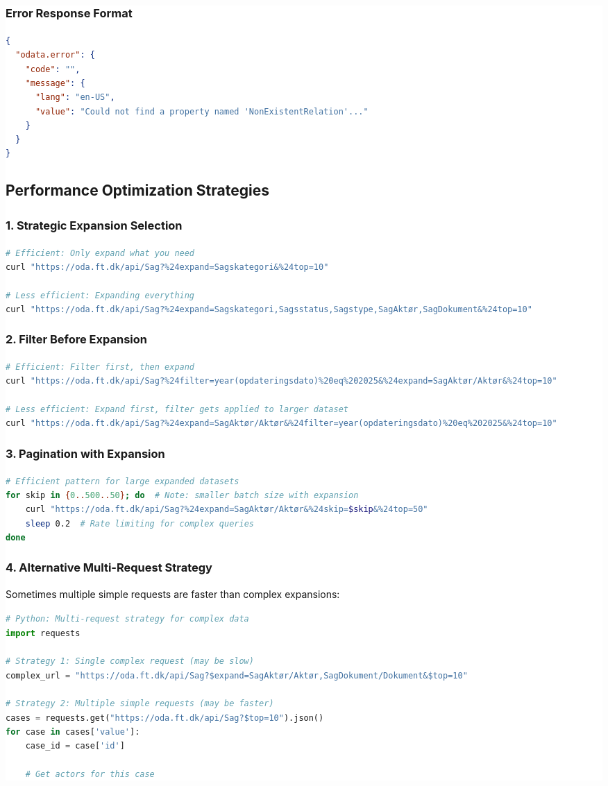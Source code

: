 ### Error Response Format
```json
{
  "odata.error": {
    "code": "",
    "message": {
      "lang": "en-US", 
      "value": "Could not find a property named 'NonExistentRelation'..."
    }
  }
}
```

## Performance Optimization Strategies

### 1. Strategic Expansion Selection

```bash
# Efficient: Only expand what you need
curl "https://oda.ft.dk/api/Sag?%24expand=Sagskategori&%24top=10"

# Less efficient: Expanding everything
curl "https://oda.ft.dk/api/Sag?%24expand=Sagskategori,Sagsstatus,Sagstype,SagAktør,SagDokument&%24top=10"
```

### 2. Filter Before Expansion

```bash
# Efficient: Filter first, then expand
curl "https://oda.ft.dk/api/Sag?%24filter=year(opdateringsdato)%20eq%202025&%24expand=SagAktør/Aktør&%24top=10"

# Less efficient: Expand first, filter gets applied to larger dataset
curl "https://oda.ft.dk/api/Sag?%24expand=SagAktør/Aktør&%24filter=year(opdateringsdato)%20eq%202025&%24top=10"
```

### 3. Pagination with Expansion

```bash
# Efficient pattern for large expanded datasets
for skip in {0..500..50}; do  # Note: smaller batch size with expansion
    curl "https://oda.ft.dk/api/Sag?%24expand=SagAktør/Aktør&%24skip=$skip&%24top=50"
    sleep 0.2  # Rate limiting for complex queries
done
```

### 4. Alternative Multi-Request Strategy

Sometimes multiple simple requests are faster than complex expansions:

```python
# Python: Multi-request strategy for complex data
import requests

# Strategy 1: Single complex request (may be slow)
complex_url = "https://oda.ft.dk/api/Sag?$expand=SagAktør/Aktør,SagDokument/Dokument&$top=10"

# Strategy 2: Multiple simple requests (may be faster)
cases = requests.get("https://oda.ft.dk/api/Sag?$top=10").json()
for case in cases['value']:
    case_id = case['id']
    
    # Get actors for this case
```